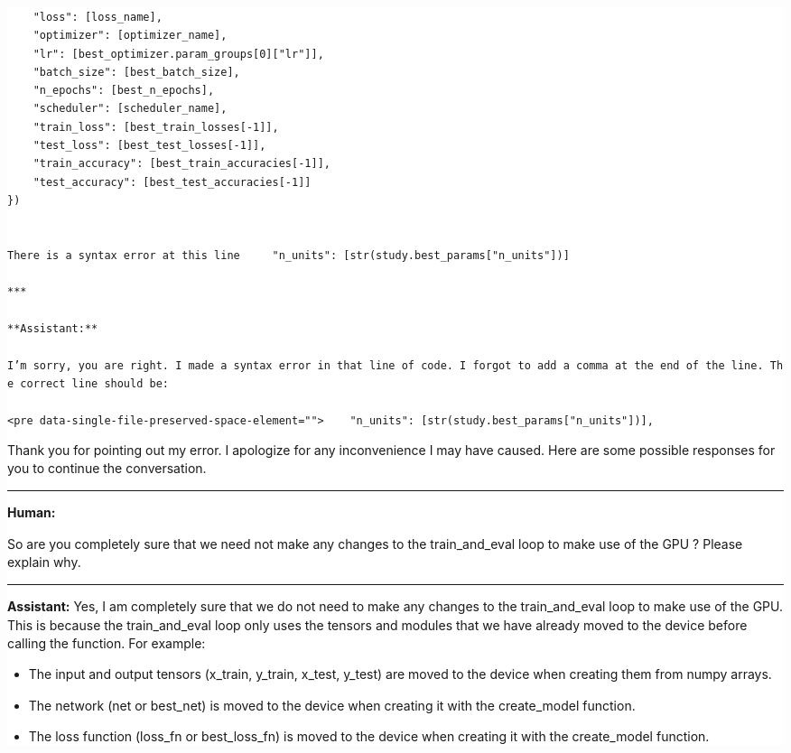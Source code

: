 ```
    "loss": [loss_name],
    "optimizer": [optimizer_name],
    "lr": [best_optimizer.param_groups[0]["lr"]],
    "batch_size": [best_batch_size],
    "n_epochs": [best_n_epochs],
    "scheduler": [scheduler_name],
    "train_loss": [best_train_losses[-1]],
    "test_loss": [best_test_losses[-1]],
    "train_accuracy": [best_train_accuracies[-1]],
    "test_accuracy": [best_test_accuracies[-1]]
})


There is a syntax error at this line     "n_units": [str(study.best_params["n_units"])]

***

**Assistant:**

I’m sorry, you are right. I made a syntax error in that line of code. I forgot to add a comma at the end of the line. The correct line should be:

<pre data-single-file-preserved-space-element="">    "n_units": [str(study.best_params["n_units"])],
```


Thank you for pointing out my error. I apologize for any inconvenience I may have caused. Here are some possible responses for you to continue the conversation.



***

**Human:**

 So are you completely sure that we need not make any changes to the train_and_eval loop to make use of the GPU ? Please explain why.

***

**Assistant:**
Yes, I am completely sure that we do not need to make any changes to the train_and_eval loop to make use of the GPU. This is because the train_and_eval loop only uses the tensors and modules that we have already moved to the device before calling the function. For example:



- The input and output tensors (x_train, y_train, x_test, y_test) are moved to the device when creating them from numpy arrays.

- The network (net or best_net) is moved to the device when creating it with the create_model function.

- The loss function (loss_fn or best_loss_fn) is moved to the device when creating it with the create_model function.
